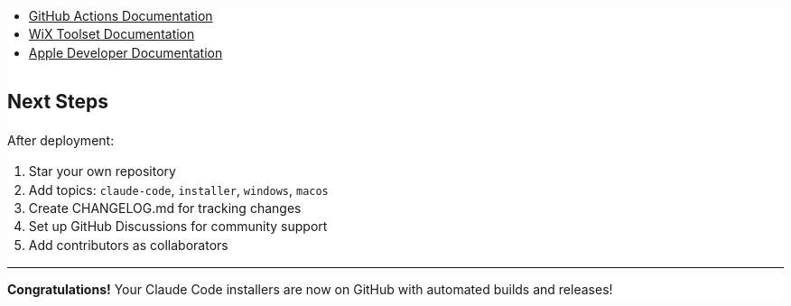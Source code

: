 - [GitHub Actions Documentation](https://docs.github.com/en/actions)
- [WiX Toolset Documentation](https://wixtoolset.org/documentation/)
- [Apple Developer Documentation](https://developer.apple.com/)

## Next Steps

After deployment:

1. Star your own repository
2. Add topics: `claude-code`, `installer`, `windows`, `macos`
3. Create CHANGELOG.md for tracking changes
4. Set up GitHub Discussions for community support
5. Add contributors as collaborators

---

**Congratulations!** Your Claude Code installers are now on GitHub with automated builds and releases!
